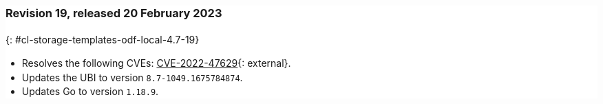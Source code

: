 ### Revision 19, released 20 February 2023
{: #cl-storage-templates-odf-local-4.7-19}

- Resolves the following CVEs: [CVE-2022-47629](https://nvd.nist.gov/vuln/detail/CVE-2022-47629){: external}.
- Updates the UBI to version `8.7-1049.1675784874`.
- Updates Go to version `1.18.9`.
